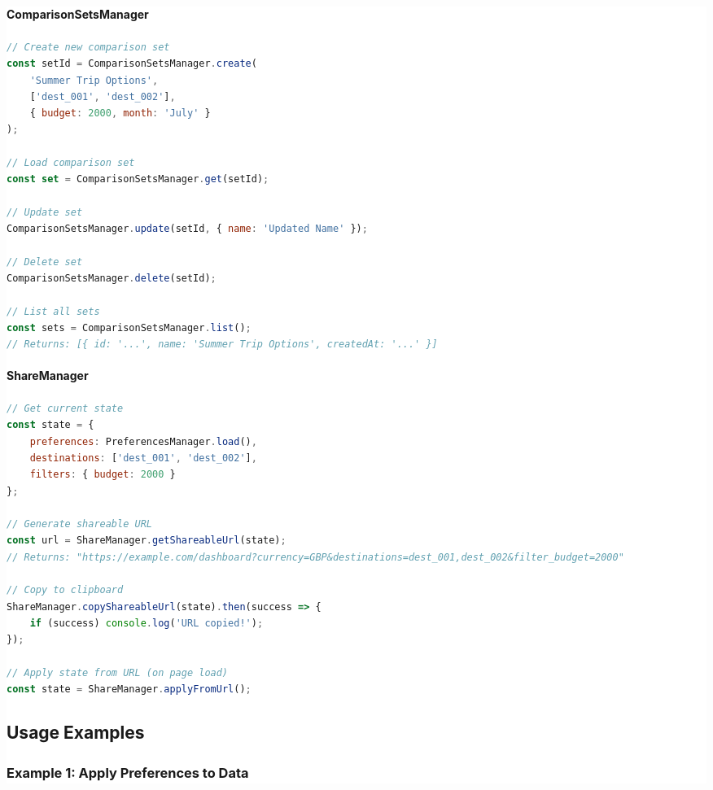 #### ComparisonSetsManager

```javascript
// Create new comparison set
const setId = ComparisonSetsManager.create(
    'Summer Trip Options',
    ['dest_001', 'dest_002'],
    { budget: 2000, month: 'July' }
);

// Load comparison set
const set = ComparisonSetsManager.get(setId);

// Update set
ComparisonSetsManager.update(setId, { name: 'Updated Name' });

// Delete set
ComparisonSetsManager.delete(setId);

// List all sets
const sets = ComparisonSetsManager.list();
// Returns: [{ id: '...', name: 'Summer Trip Options', createdAt: '...' }]
```

#### ShareManager

```javascript
// Get current state
const state = {
    preferences: PreferencesManager.load(),
    destinations: ['dest_001', 'dest_002'],
    filters: { budget: 2000 }
};

// Generate shareable URL
const url = ShareManager.getShareableUrl(state);
// Returns: "https://example.com/dashboard?currency=GBP&destinations=dest_001,dest_002&filter_budget=2000"

// Copy to clipboard
ShareManager.copyShareableUrl(state).then(success => {
    if (success) console.log('URL copied!');
});

// Apply state from URL (on page load)
const state = ShareManager.applyFromUrl();
```

## Usage Examples

### Example 1: Apply Preferences to Data
